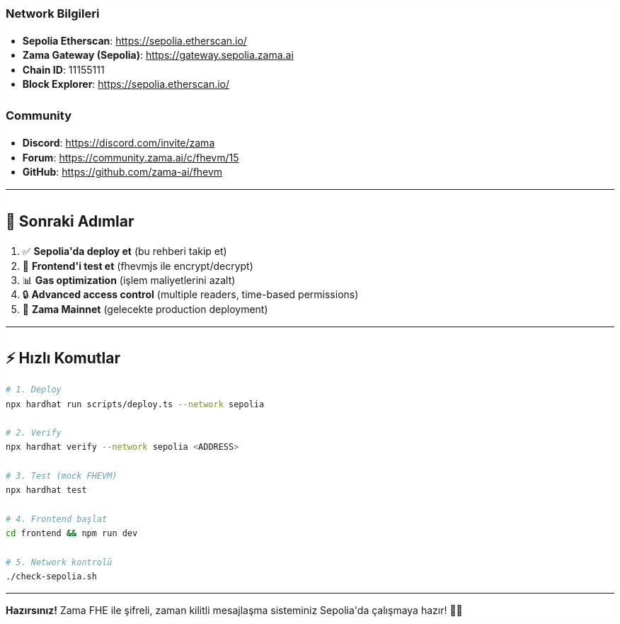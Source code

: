 ### Network Bilgileri
- **Sepolia Etherscan**: https://sepolia.etherscan.io/
- **Zama Gateway (Sepolia)**: https://gateway.sepolia.zama.ai
- **Chain ID**: 11155111
- **Block Explorer**: https://sepolia.etherscan.io/

### Community
- **Discord**: https://discord.com/invite/zama
- **Forum**: https://community.zama.ai/c/fhevm/15
- **GitHub**: https://github.com/zama-ai/fhevm

---

## 🎯 Sonraki Adımlar

1. ✅ **Sepolia'da deploy et** (bu rehberi takip et)
2. 🧪 **Frontend'i test et** (fhevmjs ile encrypt/decrypt)
3. 📊 **Gas optimization** (işlem maliyetlerini azalt)
4. 🔒 **Advanced access control** (multiple readers, time-based permissions)
5. 🚀 **Zama Mainnet** (gelecekte production deployment)

---

## ⚡ Hızlı Komutlar

```bash
# 1. Deploy
npx hardhat run scripts/deploy.ts --network sepolia

# 2. Verify
npx hardhat verify --network sepolia <ADDRESS>

# 3. Test (mock FHEVM)
npx hardhat test

# 4. Frontend başlat
cd frontend && npm run dev

# 5. Network kontrolü
./check-sepolia.sh
```

---

**Hazırsınız!** Zama FHE ile şifreli, zaman kilitli mesajlaşma sisteminiz Sepolia'da çalışmaya hazır! 🚀🔐